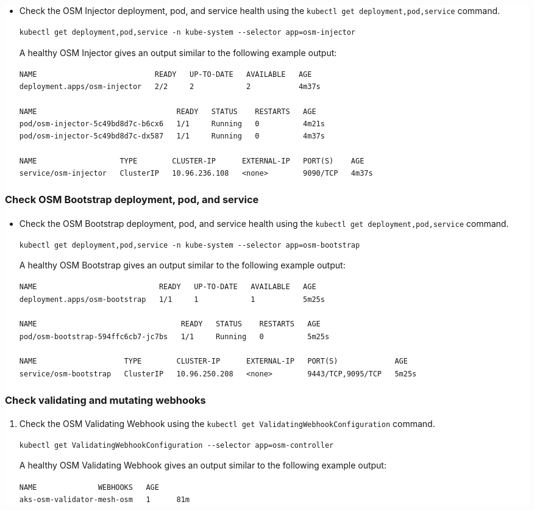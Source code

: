 * Check the OSM Injector deployment, pod, and service health using the `kubectl get deployment,pod,service` command.

    ```azurecli-interactive
    kubectl get deployment,pod,service -n kube-system --selector app=osm-injector
    ```

    A healthy OSM Injector gives an output similar to the following example output:

    ```output
    NAME                           READY   UP-TO-DATE   AVAILABLE   AGE
    deployment.apps/osm-injector   2/2     2            2           4m37s

    NAME                                READY   STATUS    RESTARTS   AGE
    pod/osm-injector-5c49bd8d7c-b6cx6   1/1     Running   0          4m21s
    pod/osm-injector-5c49bd8d7c-dx587   1/1     Running   0          4m37s

    NAME                   TYPE        CLUSTER-IP      EXTERNAL-IP   PORT(S)    AGE
    service/osm-injector   ClusterIP   10.96.236.108   <none>        9090/TCP   4m37s
    ```

### Check OSM Bootstrap deployment, pod, and service

* Check the OSM Bootstrap deployment, pod, and service health using the `kubectl get deployment,pod,service` command.

    ```azurecli-interactive
    kubectl get deployment,pod,service -n kube-system --selector app=osm-bootstrap
    ```

    A healthy OSM Bootstrap gives an output similar to the following example output:

    ```output
    NAME                            READY   UP-TO-DATE   AVAILABLE   AGE
    deployment.apps/osm-bootstrap   1/1     1            1           5m25s

    NAME                                 READY   STATUS    RESTARTS   AGE
    pod/osm-bootstrap-594ffc6cb7-jc7bs   1/1     Running   0          5m25s

    NAME                    TYPE        CLUSTER-IP      EXTERNAL-IP   PORT(S)             AGE
    service/osm-bootstrap   ClusterIP   10.96.250.208   <none>        9443/TCP,9095/TCP   5m25s
    ```

### Check validating and mutating webhooks

1. Check the OSM Validating Webhook using the `kubectl get ValidatingWebhookConfiguration` command.

    ```azurecli-interactive
    kubectl get ValidatingWebhookConfiguration --selector app=osm-controller
    ```

    A healthy OSM Validating Webhook gives an output similar to the following example output:

    ```output
    NAME              WEBHOOKS   AGE
    aks-osm-validator-mesh-osm   1      81m
    ```
